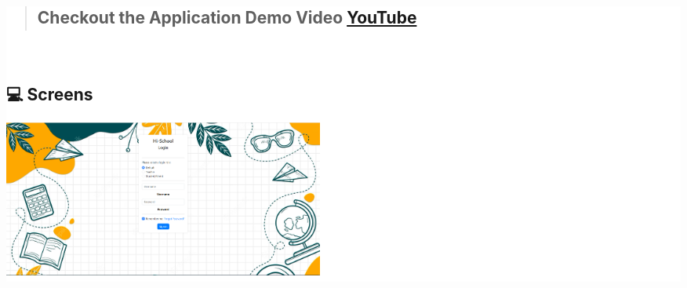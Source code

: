 >
> ## Checkout the Application Demo Video [YouTube](https://www.youtube.com/playlist?list=PLmvWP9s5KLJtQl54UVN-0DrJAD642O_ca)

<br/>

## 💻 Screens

<p align="justify">
<img height="200" width="400" src="img.png">